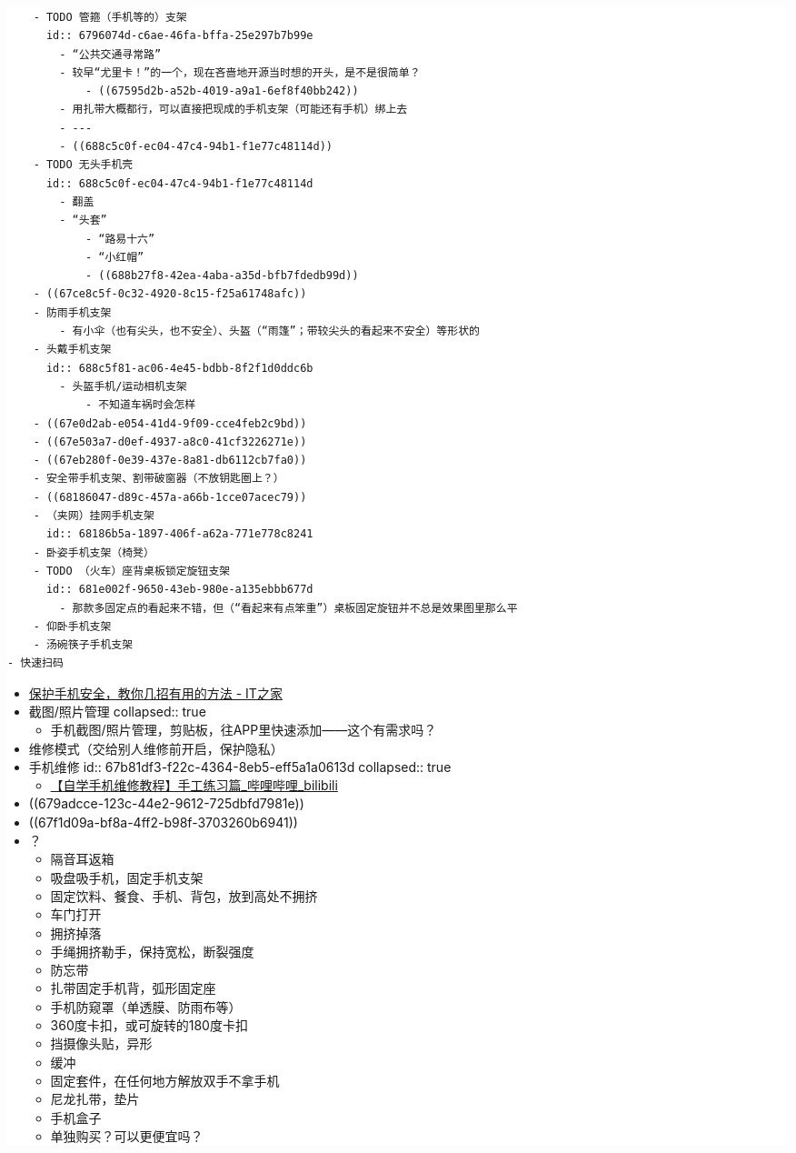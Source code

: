 		- TODO 管箍（手机等的）支架
		  id:: 6796074d-c6ae-46fa-bffa-25e297b7b99e
			- “公共交通寻常路”
			- 较早“尤里卡！”的一个，现在吝啬地开源当时想的开头，是不是很简单？
				- ((67595d2b-a52b-4019-a9a1-6ef8f40bb242))
			- 用扎带大概都行，可以直接把现成的手机支架（可能还有手机）绑上去
			- ---
			- ((688c5c0f-ec04-47c4-94b1-f1e77c48114d))
		- TODO 无头手机壳
		  id:: 688c5c0f-ec04-47c4-94b1-f1e77c48114d
			- 翻盖
			- “头套”
				- “路易十六”
				- “小红帽”
				- ((688b27f8-42ea-4aba-a35d-bfb7fdedb99d))
		- ((67ce8c5f-0c32-4920-8c15-f25a61748afc))
		- 防雨手机支架
			- 有小伞（也有尖头，也不安全）、头盔（“雨篷”；带较尖头的看起来不安全）等形状的
		- 头戴手机支架
		  id:: 688c5f81-ac06-4e45-bdbb-8f2f1d0ddc6b
			- 头盔手机/运动相机支架
				- 不知道车祸时会怎样
		- ((67e0d2ab-e054-41d4-9f09-cce4feb2c9bd))
		- ((67e503a7-d0ef-4937-a8c0-41cf3226271e))
		- ((67eb280f-0e39-437e-8a81-db6112cb7fa0))
		- 安全带手机支架、割带破窗器（不放钥匙圈上？）
		- ((68186047-d89c-457a-a66b-1cce07acec79))
		- （夹网）挂网手机支架
		  id:: 68186b5a-1897-406f-a62a-771e778c8241
		- 卧姿手机支架（椅凳）
		- TODO （火车）座背桌板锁定旋钮支架
		  id:: 681e002f-9650-43eb-980e-a135ebbb677d
			- 那款多固定点的看起来不错，但（“看起来有点笨重”）桌板固定旋钮并不总是效果图里那么平
		- 仰卧手机支架
		- 汤碗筷子手机支架
	- 快速扫码
- [保护手机安全，教你几招有用的方法 - IT之家](https://www.ithome.com/0/730/015.htm)
- 截图/照片管理
  collapsed:: true
	- 手机截图/照片管理，剪贴板，往APP里快速添加——这个有需求吗？
- 维修模式（交给别人维修前开启，保护隐私）
- 手机维修
  id:: 67b81df3-f22c-4364-8eb5-eff5a1a0613d
  collapsed:: true
	- [【自学手机维修教程】手工练习篇_哔哩哔哩_bilibili](https://www.bilibili.com/video/BV1Bv411n7Vh)
- ((679adcce-123c-44e2-9612-725dbfd7981e))
- ((67f1d09a-bf8a-4ff2-b98f-3703260b6941))
- ？
	- 隔音耳返箱
	- 吸盘吸手机，固定手机支架
	- 固定饮料、餐食、手机、背包，放到高处不拥挤
	- 车门打开
	- 拥挤掉落
	- 手绳拥挤勒手，保持宽松，断裂强度
	- 防忘带
	- 扎带固定手机背，弧形固定座
	- 手机防窥罩（单透膜、防雨布等）
	- 360度卡扣，或可旋转的180度卡扣
	- 挡摄像头贴，异形
	- 缓冲
	- 固定套件，在任何地方解放双手不拿手机
	- 尼龙扎带，垫片
	- 手机盒子
	- 单独购买？可以更便宜吗？